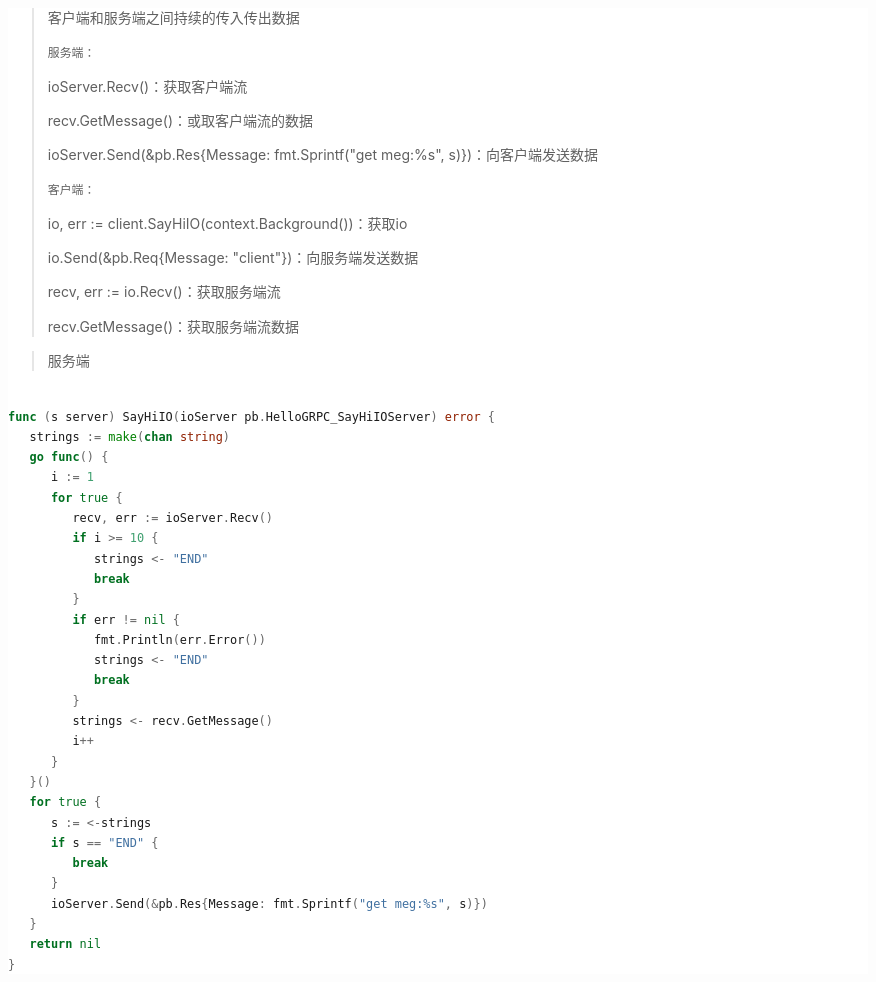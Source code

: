 >客户端和服务端之间持续的传入传出数据
>
>``服务端：``
>
>ioServer.Recv()：获取客户端流
>
>recv.GetMessage()：或取客户端流的数据
>
>ioServer.Send(&pb.Res{Message: fmt.Sprintf("get meg:%s", s)})：向客户端发送数据
>
>``客户端：``
>
>io, err := client.SayHiIO(context.Background())：获取io
>
>io.Send(&pb.Req{Message: "client"})：向服务端发送数据
>
>recv, err := io.Recv()：获取服务端流
>
>recv.GetMessage()：获取服务端流数据

>服务端

```go

func (s server) SayHiIO(ioServer pb.HelloGRPC_SayHiIOServer) error {
   strings := make(chan string)
   go func() {
      i := 1
      for true {
         recv, err := ioServer.Recv()
         if i >= 10 {
            strings <- "END"
            break
         }
         if err != nil {
            fmt.Println(err.Error())
            strings <- "END"
            break
         }
         strings <- recv.GetMessage()
         i++
      }
   }()
   for true {
      s := <-strings
      if s == "END" {
         break
      }
      ioServer.Send(&pb.Res{Message: fmt.Sprintf("get meg:%s", s)})
   }
   return nil
}
```
